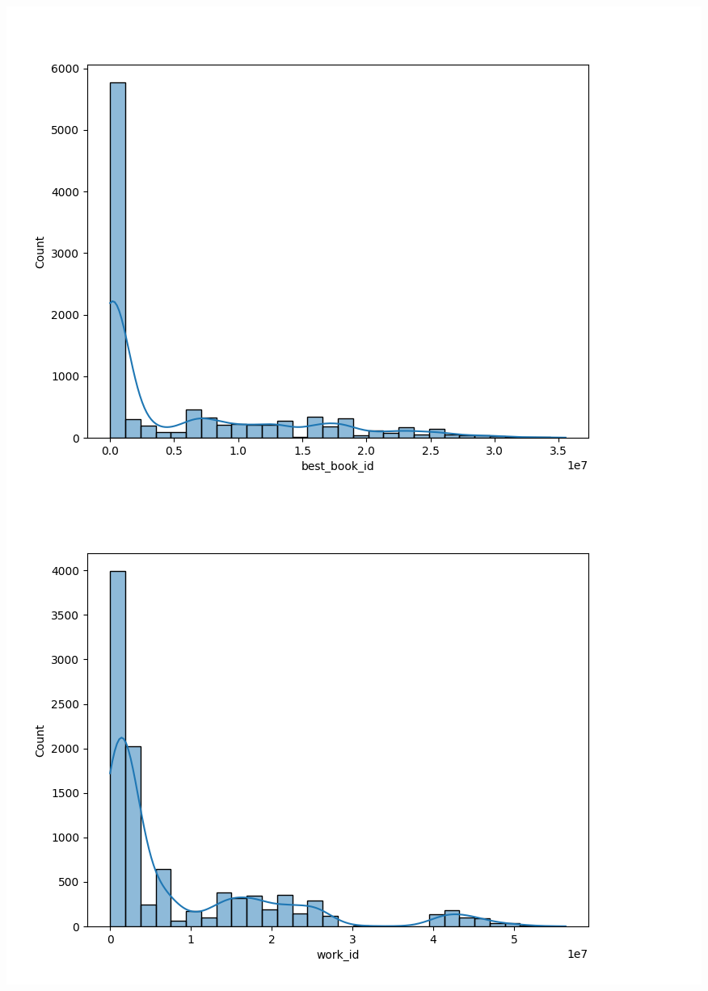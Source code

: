 ![histogram_best_book_id.png](histogram_best_book_id.png)
![histogram_work_id.png](histogram_work_id.png)